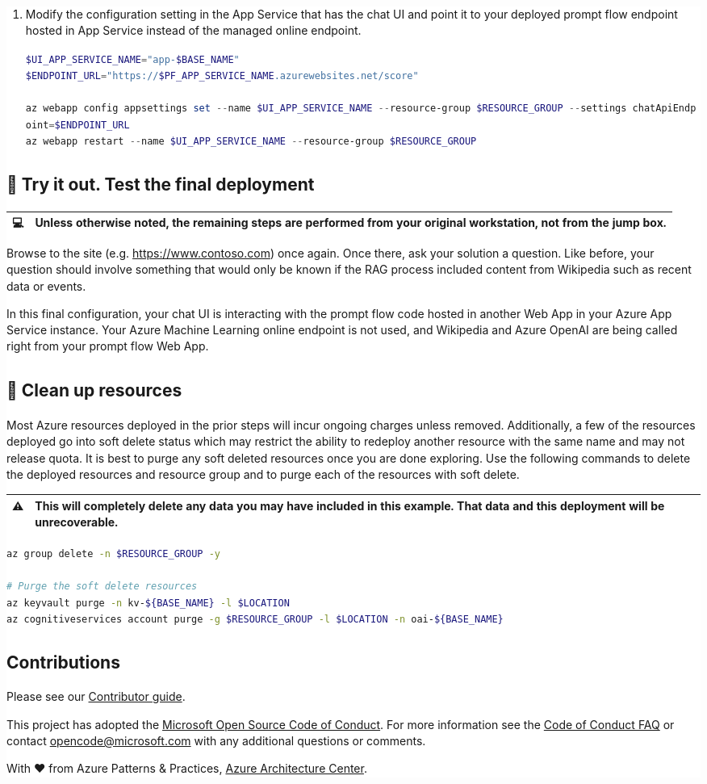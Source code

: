 1. Modify the configuration setting in the App Service that has the chat UI and point it to your deployed prompt flow endpoint hosted in App Service instead of the managed online endpoint.

   ```powershell
   $UI_APP_SERVICE_NAME="app-$BASE_NAME"
   $ENDPOINT_URL="https://$PF_APP_SERVICE_NAME.azurewebsites.net/score"

   az webapp config appsettings set --name $UI_APP_SERVICE_NAME --resource-group $RESOURCE_GROUP --settings chatApiEndpoint=$ENDPOINT_URL
   az webapp restart --name $UI_APP_SERVICE_NAME --resource-group $RESOURCE_GROUP
   ```

## :checkered_flag: Try it out. Test the final deployment

| :computer: | Unless otherwise noted, the remaining steps are performed from your original workstation, not from the jump box. |
| :--------: | :------------------------- |

Browse to the site (e.g. <https://www.contoso.com>) once again. Once there, ask your solution a question. Like before, your question should involve something that would only be known if the RAG process included content from Wikipedia such as recent data or events.

In this final configuration, your chat UI is interacting with the prompt flow code hosted in another Web App in your Azure App Service instance. Your Azure Machine Learning online endpoint is not used, and Wikipedia and Azure OpenAI are being called right from your prompt flow Web App.

## :broom: Clean up resources

Most Azure resources deployed in the prior steps will incur ongoing charges unless removed. Additionally, a few of the resources deployed go into soft delete status which may restrict the ability to redeploy another resource with the same name and may not release quota. It is best to purge any soft deleted resources once you are done exploring. Use the following commands to delete the deployed resources and resource group and to purge each of the resources with soft delete.

| :warning: | This will completely delete any data you may have included in this example. That data and this deployment will be unrecoverable. |
| :--------: | :------------------------- |

```bash
az group delete -n $RESOURCE_GROUP -y

# Purge the soft delete resources
az keyvault purge -n kv-${BASE_NAME} -l $LOCATION 
az cognitiveservices account purge -g $RESOURCE_GROUP -l $LOCATION -n oai-${BASE_NAME}
```

## Contributions

Please see our [Contributor guide](./CONTRIBUTING.md).

This project has adopted the [Microsoft Open Source Code of Conduct](https://opensource.microsoft.com/codeofconduct/). For more information see the [Code of Conduct FAQ](https://opensource.microsoft.com/codeofconduct/faq/) or contact <opencode@microsoft.com> with any additional questions or comments.

With :heart: from Azure Patterns & Practices, [Azure Architecture Center](https://azure.com/architecture).
